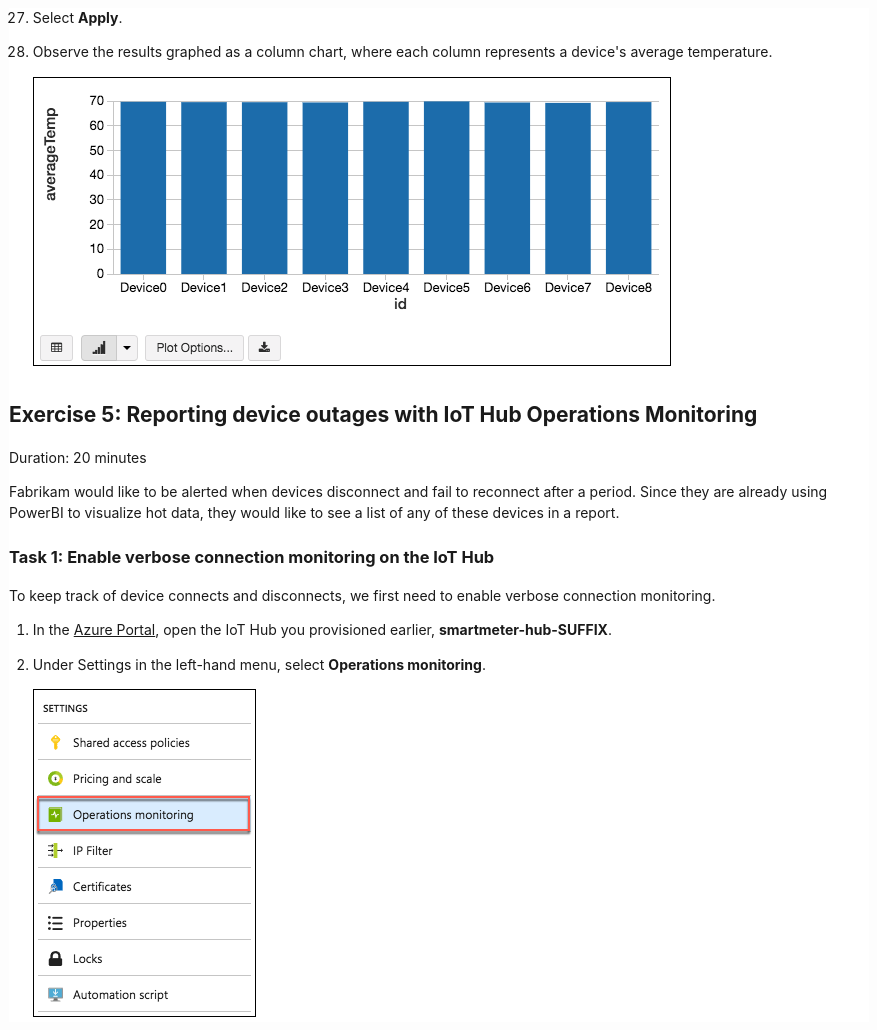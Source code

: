 27. Select **Apply**.

28. Observe the results graphed as a column chart, where each column represents a device's average temperature.

    ![A bar chart is displayed, with devices on the X axis, and average temperations on the Y axis.](media/azure-databricks-notebook-visualizations-bar-chart.png "Bar chart")

## Exercise 5: Reporting device outages with IoT Hub Operations Monitoring

Duration: 20 minutes

Fabrikam would like to be alerted when devices disconnect and fail to reconnect after a period. Since they are already using PowerBI to visualize hot data, they would like to see a list of any of these devices in a report.

### Task 1: Enable verbose connection monitoring on the IoT Hub

To keep track of device connects and disconnects, we first need to enable verbose connection monitoring.

1. In the [Azure Portal](https://portal.azure.com), open the IoT Hub you provisioned earlier, **smartmeter-hub-SUFFIX**.

2. Under Settings in the left-hand menu, select **Operations monitoring**.

    ![Under Settings, Operations monitoring is selected.](media/iot-hub-settings-operations-monitoring.png "Operations monitoring")
